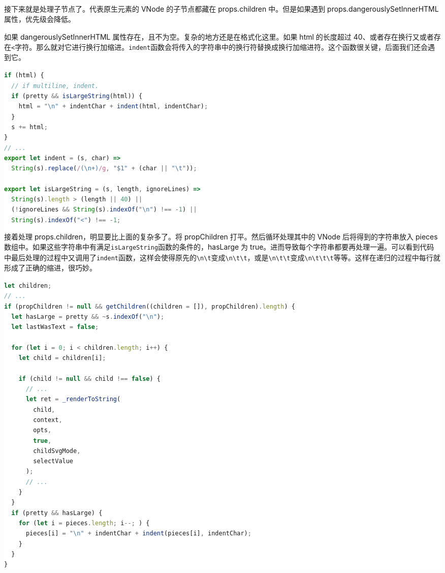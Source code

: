 接下来就是处理子节点了。代表原生元素的 VNode 的子节点都藏在 props.children 中。但是如果遇到 props.dangerouslySetInnerHTML 属性，优先级会降低。

如果 dangerouslySetInnerHTML 属性存在，且不为空。复杂的地方还是在格式化这里。如果 html 的长度超过 40、或者存在换行又或者存在`<`字符。那么就对它进行换行加缩进。`indent`函数会将传入的字符串中的换行符替换成换行加缩进符。这个函数很关键，后面我们还会遇到它。

```js
if (html) {
  // if multiline, indent.
  if (pretty && isLargeString(html)) {
    html = "\n" + indentChar + indent(html, indentChar);
  }
  s += html;
}
// ...
export let indent = (s, char) =>
  String(s).replace(/(\n+)/g, "$1" + (char || "\t"));

export let isLargeString = (s, length, ignoreLines) =>
  String(s).length > (length || 40) ||
  (!ignoreLines && String(s).indexOf("\n") !== -1) ||
  String(s).indexOf("<") !== -1;
```

接着处理 props.children，明显要比上面的复杂多了。将 propChildren 打平。然后循环处理其中的 VNode 后将得到的字符串放入 pieces 数组中。如果这些字符串中有满足`isLargeString`函数的条件的，hasLarge 为 true。进而导致每个字符串都要再处理一遍。可以看到代码中最后处理的过程中又调用了`indent`函数，这样会使得原先的`\n\t`变成`\n\t\t`，或是`\n\t\t`变成`\n\t\t\t`等等。这样在递归的过程中每行就形成了正确的缩进，很巧妙。

```js
let children;
// ...
if (propChildren != null && getChildren((children = []), propChildren).length) {
  let hasLarge = pretty && ~s.indexOf("\n");
  let lastWasText = false;

  for (let i = 0; i < children.length; i++) {
    let child = children[i];

    if (child != null && child !== false) {
      // ...
      let ret = _renderToString(
        child,
        context,
        opts,
        true,
        childSvgMode,
        selectValue
      );
      // ...
    }
  }
  if (pretty && hasLarge) {
    for (let i = pieces.length; i--; ) {
      pieces[i] = "\n" + indentChar + indent(pieces[i], indentChar);
    }
  }
}
```
